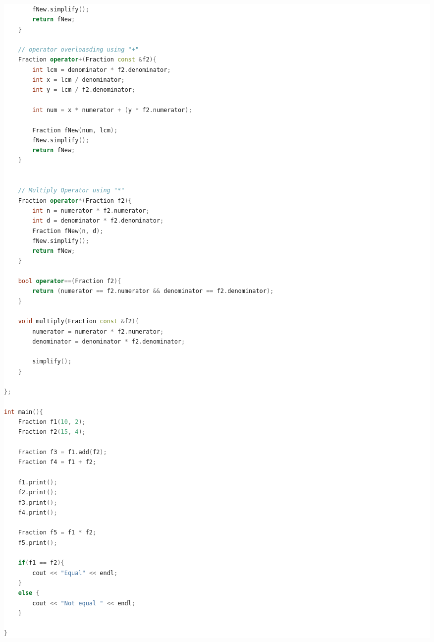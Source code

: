 ```cpp
        fNew.simplify();
        return fNew;
    }

    // operator overloasding using "+"
    Fraction operator+(Fraction const &f2){
        int lcm = denominator * f2.denominator;
        int x = lcm / denominator;
        int y = lcm / f2.denominator;

        int num = x * numerator + (y * f2.numerator);

        Fraction fNew(num, lcm);
        fNew.simplify();
        return fNew;
    }


    // Multiply Operator using "*"
    Fraction operator*(Fraction f2){
        int n = numerator * f2.numerator;
        int d = denominator * f2.denominator;
        Fraction fNew(n, d);
        fNew.simplify();
        return fNew;
    }

    bool operator==(Fraction f2){
        return (numerator == f2.numerator && denominator == f2.denominator);
    }

    void multiply(Fraction const &f2){
        numerator = numerator * f2.numerator;
        denominator = denominator * f2.denominator;

        simplify();
    }

};

int main(){
    Fraction f1(10, 2);
    Fraction f2(15, 4);

    Fraction f3 = f1.add(f2);
    Fraction f4 = f1 + f2;

    f1.print();
    f2.print();
    f3.print();
    f4.print();

    Fraction f5 = f1 * f2;
    f5.print();

    if(f1 == f2){
        cout << "Equal" << endl;
    }
    else {
        cout << "Not equal " << endl;
    }

}
```